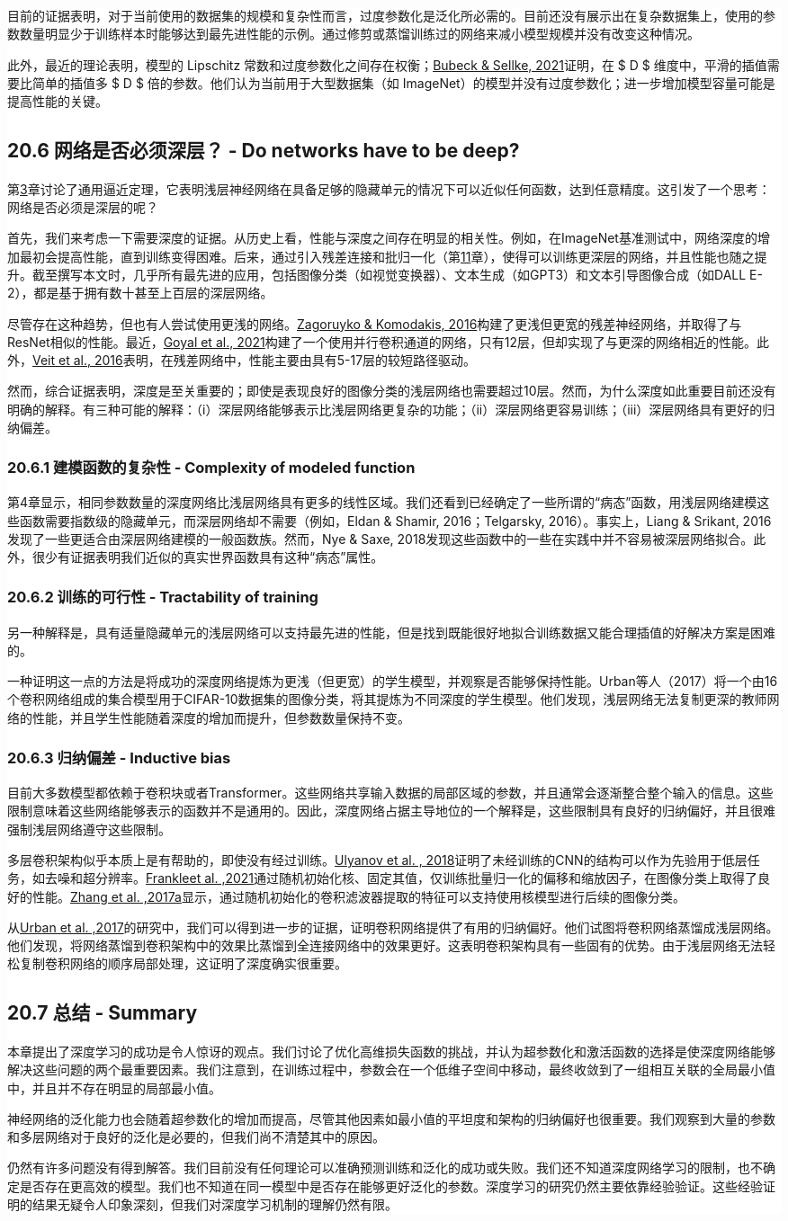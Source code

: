 目前的证据表明，对于当前使用的数据集的规模和复杂性而言，过度参数化是泛化所必需的。目前还没有展示出在复杂数据集上，使用的参数数量明显少于训练样本时能够达到最先进性能的示例。通过修剪或蒸馏训练过的网络来减小模型规模并没有改变这种情况。

此外，最近的理论表明，模型的 Lipschitz 常数和过度参数化之间存在权衡；[Bubeck & Sellke, 2021]()证明，在 $ D $ 维度中，平滑的插值需要比简单的插值多 $ D $ 倍的参数。他们认为当前用于大型数据集（如 ImageNet）的模型并没有过度参数化；进一步增加模型容量可能是提高性能的关键。

## 20.6 网络是否必须深层？ - Do networks have to be deep?

第[3]()章讨论了通用逼近定理，它表明浅层神经网络在具备足够的隐藏单元的情况下可以近似任何函数，达到任意精度。这引发了一个思考：网络是否必须是深层的呢？

首先，我们来考虑一下需要深度的证据。从历史上看，性能与深度之间存在明显的相关性。例如，在ImageNet基准测试中，网络深度的增加最初会提高性能，直到训练变得困难。后来，通过引入残差连接和批归一化（第[11]()章），使得可以训练更深层的网络，并且性能也随之提升。截至撰写本文时，几乎所有最先进的应用，包括图像分类（如视觉变换器）、文本生成（如GPT3）和文本引导图像合成（如DALL E-2），都是基于拥有数十甚至上百层的深层网络。

尽管存在这种趋势，但也有人尝试使用更浅的网络。[Zagoruyko & Komodakis, 2016]()构建了更浅但更宽的残差神经网络，并取得了与ResNet相似的性能。最近，[Goyal et al., 2021]()构建了一个使用并行卷积通道的网络，只有12层，但却实现了与更深的网络相近的性能。此外，[Veit et al., 2016]()表明，在残差网络中，性能主要由具有5-17层的较短路径驱动。

然而，综合证据表明，深度是至关重要的；即使是表现良好的图像分类的浅层网络也需要超过10层。然而，为什么深度如此重要目前还没有明确的解释。有三种可能的解释：（i）深层网络能够表示比浅层网络更复杂的功能；（ii）深层网络更容易训练；（iii）深层网络具有更好的归纳偏差。

### 20.6.1 建模函数的复杂性 - Complexity of modeled function

第4章显示，相同参数数量的深度网络比浅层网络具有更多的线性区域。我们还看到已经确定了一些所谓的“病态”函数，用浅层网络建模这些函数需要指数级的隐藏单元，而深层网络却不需要（例如，Eldan & Shamir, 2016；Telgarsky, 2016）。事实上，Liang & Srikant, 2016发现了一些更适合由深层网络建模的一般函数族。然而，Nye & Saxe, 2018发现这些函数中的一些在实践中并不容易被深层网络拟合。此外，很少有证据表明我们近似的真实世界函数具有这种“病态”属性。

### 20.6.2 训练的可行性 - Tractability of training

另一种解释是，具有适量隐藏单元的浅层网络可以支持最先进的性能，但是找到既能很好地拟合训练数据又能合理插值的好解决方案是困难的。

一种证明这一点的方法是将成功的深度网络提炼为更浅（但更宽）的学生模型，并观察是否能够保持性能。Urban等人（2017）将一个由16个卷积网络组成的集合模型用于CIFAR-10数据集的图像分类，将其提炼为不同深度的学生模型。他们发现，浅层网络无法复制更深的教师网络的性能，并且学生性能随着深度的增加而提升，但参数数量保持不变。

### 20.6.3 归纳偏差 - Inductive bias

目前大多数模型都依赖于卷积块或者Transformer。这些网络共享输入数据的局部区域的参数，并且通常会逐渐整合整个输入的信息。这些限制意味着这些网络能够表示的函数并不是通用的。因此，深度网络占据主导地位的一个解释是，这些限制具有良好的归纳偏好，并且很难强制浅层网络遵守这些限制。

多层卷积架构似乎本质上是有帮助的，即使没有经过训练。[Ulyanov et al. , 2018]()证明了未经训练的CNN的结构可以作为先验用于低层任务，如去噪和超分辨率。[Frankleet al. ,2021]()通过随机初始化核、固定其值，仅训练批量归一化的偏移和缩放因子，在图像分类上取得了良好的性能。[Zhang et al. ,2017a]()显示，通过随机初始化的卷积滤波器提取的特征可以支持使用核模型进行后续的图像分类。

从[Urban et al. ,2017]()的研究中，我们可以得到进一步的证据，证明卷积网络提供了有用的归纳偏好。他们试图将卷积网络蒸馏成浅层网络。他们发现，将网络蒸馏到卷积架构中的效果比蒸馏到全连接网络中的效果更好。这表明卷积架构具有一些固有的优势。由于浅层网络无法轻松复制卷积网络的顺序局部处理，这证明了深度确实很重要。

## 20.7 总结 - Summary

本章提出了深度学习的成功是令人惊讶的观点。我们讨论了优化高维损失函数的挑战，并认为超参数化和激活函数的选择是使深度网络能够解决这些问题的两个最重要因素。我们注意到，在训练过程中，参数会在一个低维子空间中移动，最终收敛到了一组相互关联的全局最小值中，并且并不存在明显的局部最小值。

神经网络的泛化能力也会随着超参数化的增加而提高，尽管其他因素如最小值的平坦度和架构的归纳偏好也很重要。我们观察到大量的参数和多层网络对于良好的泛化是必要的，但我们尚不清楚其中的原因。

仍然有许多问题没有得到解答。我们目前没有任何理论可以准确预测训练和泛化的成功或失败。我们还不知道深度网络学习的限制，也不确定是否存在更高效的模型。我们也不知道在同一模型中是否存在能够更好泛化的参数。深度学习的研究仍然主要依靠经验验证。这些经验证明的结果无疑令人印象深刻，但我们对深度学习机制的理解仍然有限。
